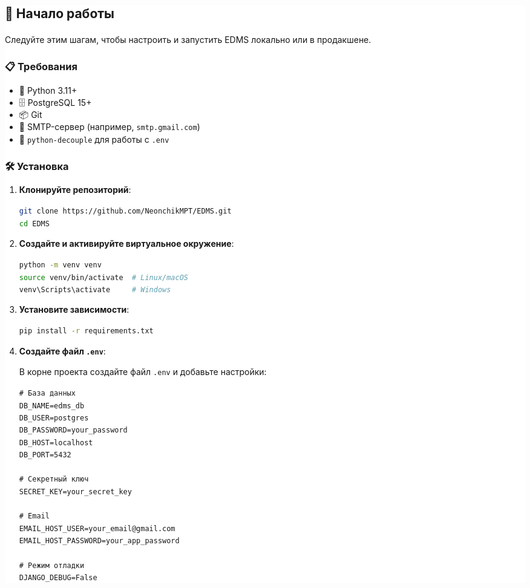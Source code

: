## 🚀 Начало работы

Следуйте этим шагам, чтобы настроить и запустить EDMS локально или в продакшене.

### 📋 Требования

- 🐍 Python 3.11+
- 🗄️ PostgreSQL 15+
- 📦 Git
- 📧 SMTP-сервер (например, `smtp.gmail.com`)
- 🔧 `python-decouple` для работы с `.env`

### 🛠️ Установка

1. **Клонируйте репозиторий**:

   ```bash
   git clone https://github.com/NeonchikMPT/EDMS.git
   cd EDMS
   ```

2. **Создайте и активируйте виртуальное окружение**:

   ```bash
   python -m venv venv
   source venv/bin/activate  # Linux/macOS
   venv\Scripts\activate     # Windows
   ```

3. **Установите зависимости**:

   ```bash
   pip install -r requirements.txt
   ```

4. **Создайте файл `.env`**:

   В корне проекта создайте файл `.env` и добавьте настройки:

   ```env
   # База данных
   DB_NAME=edms_db
   DB_USER=postgres
   DB_PASSWORD=your_password
   DB_HOST=localhost
   DB_PORT=5432

   # Секретный ключ
   SECRET_KEY=your_secret_key

   # Email
   EMAIL_HOST_USER=your_email@gmail.com
   EMAIL_HOST_PASSWORD=your_app_password

   # Режим отладки
   DJANGO_DEBUG=False
   ```
